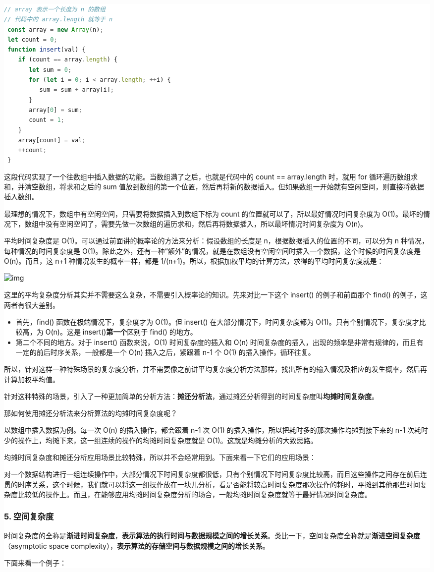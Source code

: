 ```javascript
// array 表示一个长度为 n 的数组
// 代码中的 array.length 就等于 n
 const array = new Array(n);
 let count = 0;
 function insert(val) {
    if (count == array.length) {
       let sum = 0;
       for (let i = 0; i < array.length; ++i) {
          sum = sum + array[i];
       }
       array[0] = sum;
       count = 1;
    }
    array[count] = val;
    ++count;
 }
```

这段代码实现了一个往数组中插入数据的功能。当数组满了之后，也就是代码中的 count == array.length 时，就用 for 循环遍历数组求和，并清空数组，将求和之后的 sum 值放到数组的第一个位置，然后再将新的数据插入。但如果数组一开始就有空闲空间，则直接将数据插入数组。

最理想的情况下，数组中有空闲空间，只需要将数据插入到数组下标为 count 的位置就可以了，所以最好情况时间复杂度为 O(1)。最坏的情况下，数组中没有空闲空间了，需要先做一次数组的遍历求和，然后再将数据插入，所以最坏情况时间复杂度为 O(n)。

平均时间复杂度是 O(1)。可以通过前面讲的概率论的方法来分析：假设数组的长度是 n，根据数据插入的位置的不同，可以分为 n 种情况，每种情况的时间复杂度是 O(1)。除此之外，还有一种“额外”的情况，就是在数组没有空闲空间时插入一个数据，这个时候的时间复杂度是 O(n)。而且，这 n+1 种情况发生的概率一样，都是 1/(n+1)。所以，根据加权平均的计算方法，求得的平均时间复杂度就是：

![img](https://cdn.nlark.com/yuque/0/2021/jpeg/1500604/1615024327081-ff8d6074-bbdd-406b-946c-1780faa7df38.jpeg)

这里的平均复杂度分析其实并不需要这么复杂，不需要引入概率论的知识。先来对比一下这个 insert() 的例子和前面那个 find() 的例子，这两者有很大差别。

- 首先，find() 函数在极端情况下，复杂度才为 O(1)。但 insert() 在大部分情况下，时间复杂度都为 O(1)。只有个别情况下，复杂度才比较高，为 O(n)。这是 insert()**第一个**区别于 find() 的地方。
- 第二个不同的地方。对于 insert() 函数来说，O(1) 时间复杂度的插入和 O(n) 时间复杂度的插入，出现的频率是非常有规律的，而且有一定的前后时序关系，一般都是一个 O(n) 插入之后，紧跟着 n-1 个 O(1) 的插入操作，循环往复。

所以，针对这样一种特殊场景的复杂度分析，并不需要像之前讲平均复杂度分析方法那样，找出所有的输入情况及相应的发生概率，然后再计算加权平均值。

针对这种特殊的场景，引入了一种更加简单的分析方法：**摊还分析法**，通过摊还分析得到的时间复杂度叫**均摊时间复杂度**。

那如何使用摊还分析法来分析算法的均摊时间复杂度呢？

以数组中插入数据为例。每一次 O(n) 的插入操作，都会跟着 n-1 次 O(1) 的插入操作，所以把耗时多的那次操作均摊到接下来的 n-1 次耗时少的操作上，均摊下来，这一组连续的操作的均摊时间复杂度就是 O(1)。这就是均摊分析的大致思路。

均摊时间复杂度和摊还分析应用场景比较特殊，所以并不会经常用到。下面来看一下它们的应用场景：

对一个数据结构进行一组连续操作中，大部分情况下时间复杂度都很低，只有个别情况下时间复杂度比较高，而且这些操作之间存在前后连贯的时序关系，这个时候，我们就可以将这一组操作放在一块儿分析，看是否能将较高时间复杂度那次操作的耗时，平摊到其他那些时间复杂度比较低的操作上。而且，在能够应用均摊时间复杂度分析的场合，一般均摊时间复杂度就等于最好情况时间复杂度。

### 5. 空间复杂度

时间复杂度的全称是**渐进时间复杂度**，**表示算法的执行时间与数据规模之间的增长关系**。类比一下，空间复杂度全称就是**渐进空间复杂度**（asymptotic space complexity），**表示算法的存储空间与数据规模之间的增长关系**。

下面来看一个例子：
